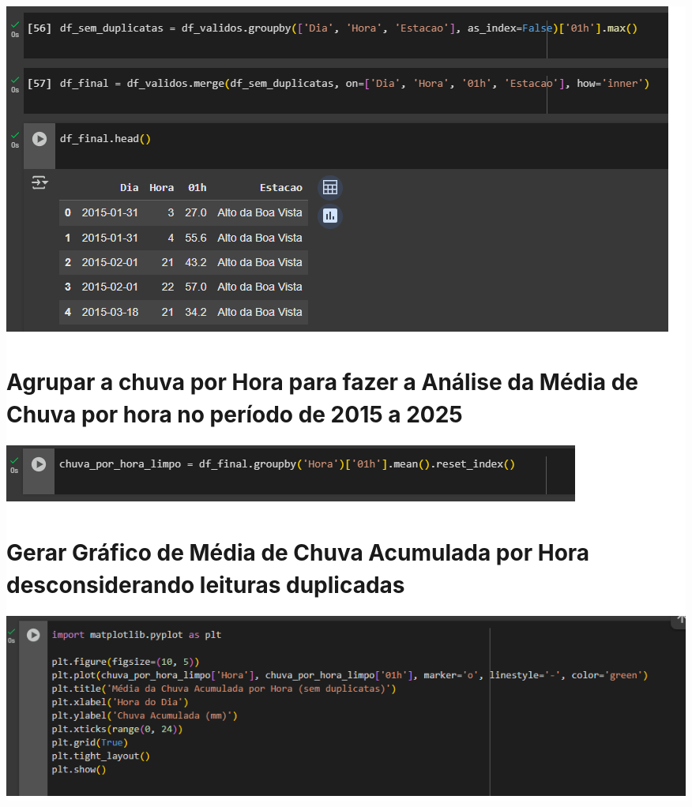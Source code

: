 ![alt text](image-8.png)

# Agrupar a chuva por Hora para fazer a Análise da Média de Chuva por hora no período de 2015 a 2025

![alt text](image-9.png)

# Gerar Gráfico de Média de Chuva Acumulada por Hora desconsiderando leituras duplicadas

![alt text](image-10.png)
